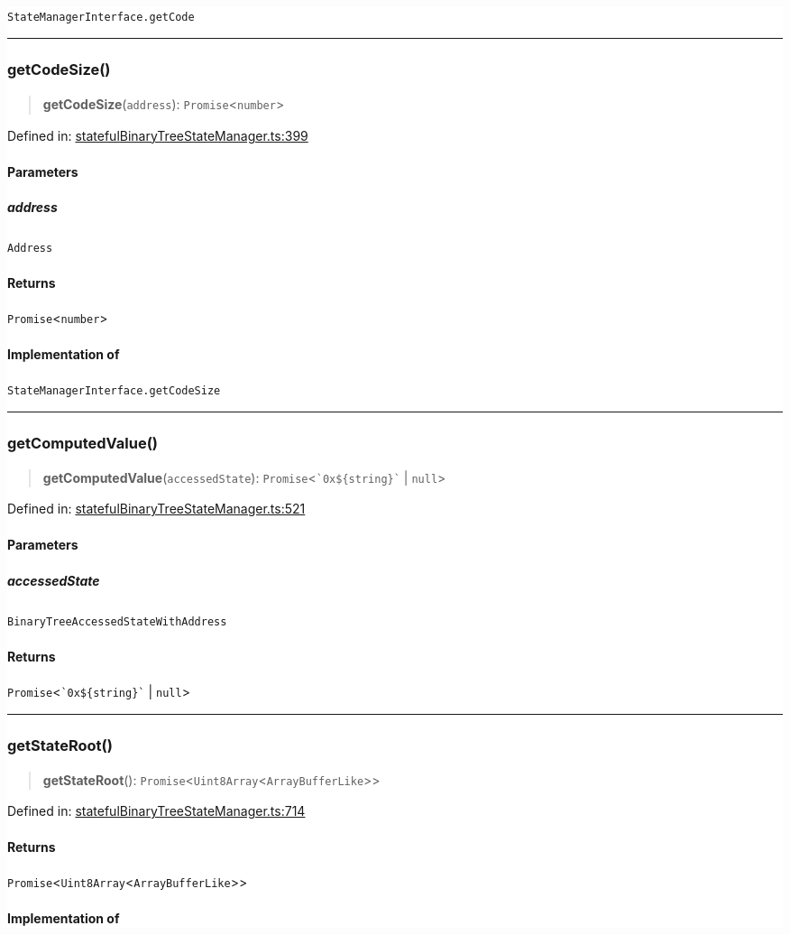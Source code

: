`StateManagerInterface.getCode`

***

### getCodeSize()

> **getCodeSize**(`address`): `Promise`\<`number`\>

Defined in: [statefulBinaryTreeStateManager.ts:399](https://github.com/ethereumjs/ethereumjs-monorepo/blob/master/packages/statemanager/src/statefulBinaryTreeStateManager.ts#L399)

#### Parameters

##### address

`Address`

#### Returns

`Promise`\<`number`\>

#### Implementation of

`StateManagerInterface.getCodeSize`

***

### getComputedValue()

> **getComputedValue**(`accessedState`): `Promise`\<`` `0x${string}` `` \| `null`\>

Defined in: [statefulBinaryTreeStateManager.ts:521](https://github.com/ethereumjs/ethereumjs-monorepo/blob/master/packages/statemanager/src/statefulBinaryTreeStateManager.ts#L521)

#### Parameters

##### accessedState

`BinaryTreeAccessedStateWithAddress`

#### Returns

`Promise`\<`` `0x${string}` `` \| `null`\>

***

### getStateRoot()

> **getStateRoot**(): `Promise`\<`Uint8Array`\<`ArrayBufferLike`\>\>

Defined in: [statefulBinaryTreeStateManager.ts:714](https://github.com/ethereumjs/ethereumjs-monorepo/blob/master/packages/statemanager/src/statefulBinaryTreeStateManager.ts#L714)

#### Returns

`Promise`\<`Uint8Array`\<`ArrayBufferLike`\>\>

#### Implementation of
